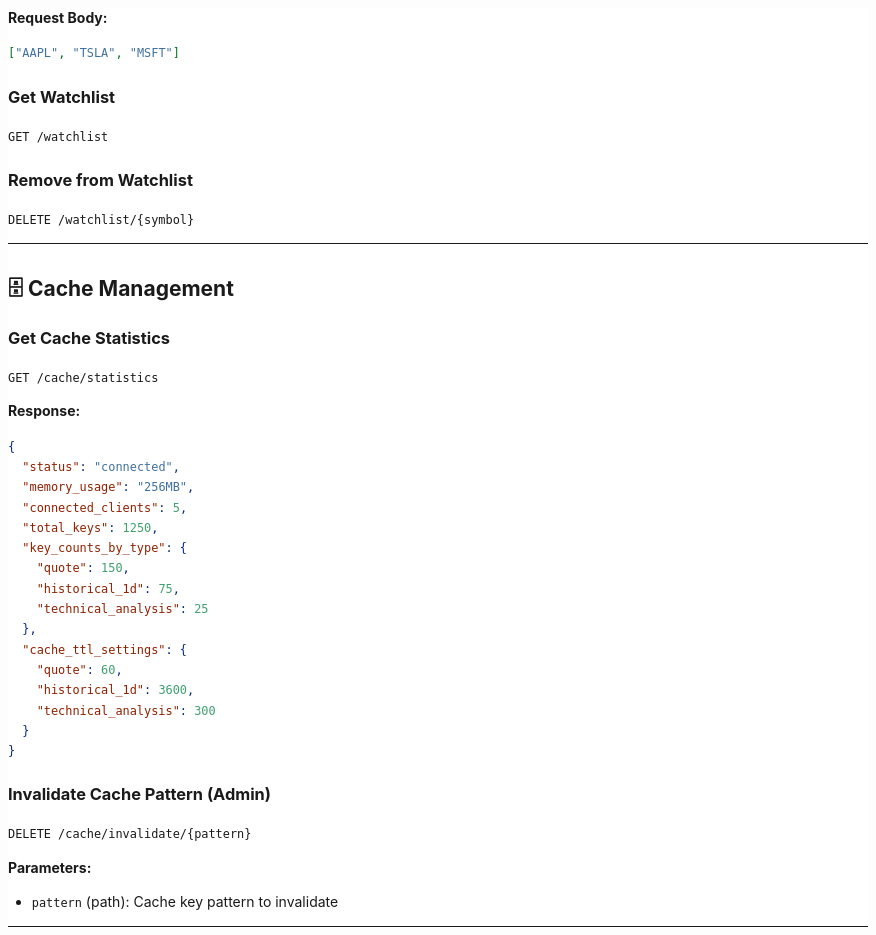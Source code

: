 **Request Body:**
```json
["AAPL", "TSLA", "MSFT"]
```

### Get Watchlist
```http
GET /watchlist
```

### Remove from Watchlist
```http
DELETE /watchlist/{symbol}
```

---

## 🗄️ Cache Management

### Get Cache Statistics
```http
GET /cache/statistics
```

**Response:**
```json
{
  "status": "connected",
  "memory_usage": "256MB",
  "connected_clients": 5,
  "total_keys": 1250,
  "key_counts_by_type": {
    "quote": 150,
    "historical_1d": 75,
    "technical_analysis": 25
  },
  "cache_ttl_settings": {
    "quote": 60,
    "historical_1d": 3600,
    "technical_analysis": 300
  }
}
```

### Invalidate Cache Pattern (Admin)
```http
DELETE /cache/invalidate/{pattern}
```

**Parameters:**
- `pattern` (path): Cache key pattern to invalidate

---

